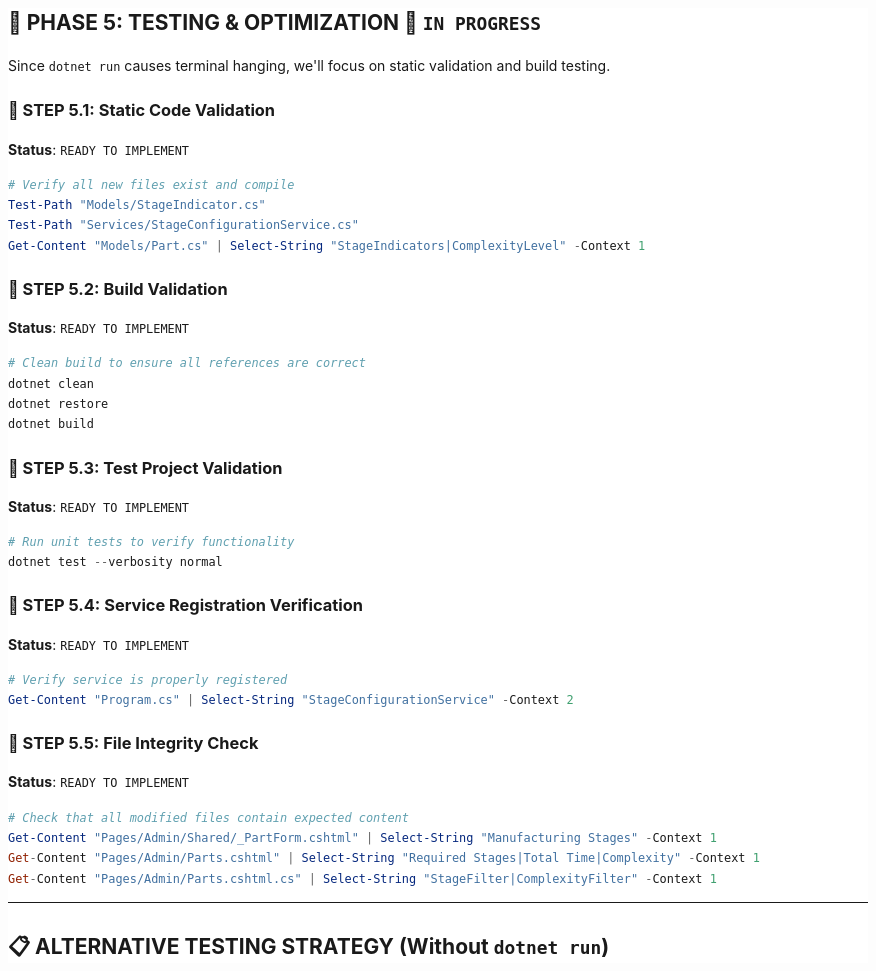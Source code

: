 
## 🎯 **PHASE 5: TESTING & OPTIMIZATION** 🔄 `IN PROGRESS`

Since `dotnet run` causes terminal hanging, we'll focus on static validation and build testing.

### **🔧 STEP 5.1: Static Code Validation**
**Status**: `READY TO IMPLEMENT`

```powershell
# Verify all new files exist and compile
Test-Path "Models/StageIndicator.cs"
Test-Path "Services/StageConfigurationService.cs"
Get-Content "Models/Part.cs" | Select-String "StageIndicators|ComplexityLevel" -Context 1
```

### **🔧 STEP 5.2: Build Validation**
**Status**: `READY TO IMPLEMENT`

```powershell
# Clean build to ensure all references are correct
dotnet clean
dotnet restore
dotnet build
```

### **🔧 STEP 5.3: Test Project Validation**
**Status**: `READY TO IMPLEMENT`

```powershell
# Run unit tests to verify functionality
dotnet test --verbosity normal
```

### **🔧 STEP 5.4: Service Registration Verification**
**Status**: `READY TO IMPLEMENT`

```powershell
# Verify service is properly registered
Get-Content "Program.cs" | Select-String "StageConfigurationService" -Context 2
```

### **🔧 STEP 5.5: File Integrity Check**
**Status**: `READY TO IMPLEMENT`

```powershell
# Check that all modified files contain expected content
Get-Content "Pages/Admin/Shared/_PartForm.cshtml" | Select-String "Manufacturing Stages" -Context 1
Get-Content "Pages/Admin/Parts.cshtml" | Select-String "Required Stages|Total Time|Complexity" -Context 1
Get-Content "Pages/Admin/Parts.cshtml.cs" | Select-String "StageFilter|ComplexityFilter" -Context 1
```

---

## 📋 **ALTERNATIVE TESTING STRATEGY** (Without `dotnet run`)
